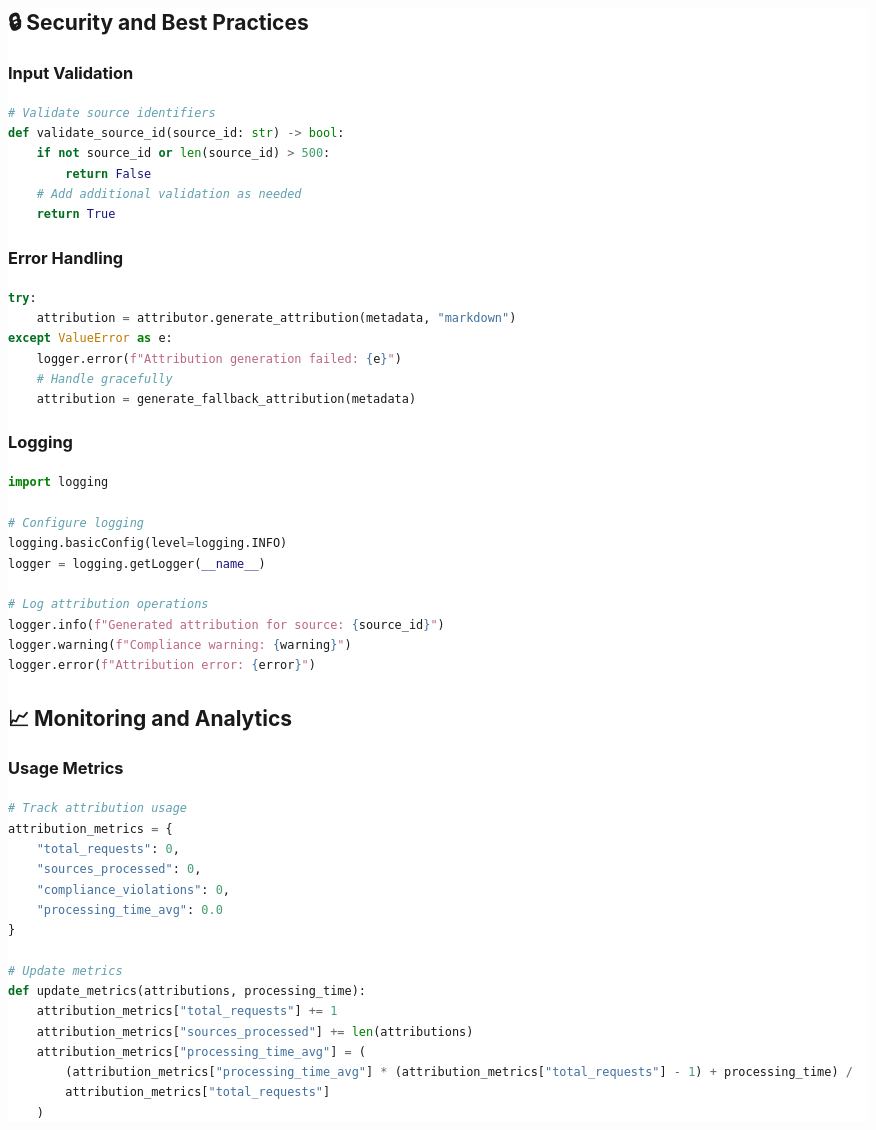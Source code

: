 ## 🔒 Security and Best Practices

### **Input Validation**
```python
# Validate source identifiers
def validate_source_id(source_id: str) -> bool:
    if not source_id or len(source_id) > 500:
        return False
    # Add additional validation as needed
    return True
```

### **Error Handling**
```python
try:
    attribution = attributor.generate_attribution(metadata, "markdown")
except ValueError as e:
    logger.error(f"Attribution generation failed: {e}")
    # Handle gracefully
    attribution = generate_fallback_attribution(metadata)
```

### **Logging**
```python
import logging

# Configure logging
logging.basicConfig(level=logging.INFO)
logger = logging.getLogger(__name__)

# Log attribution operations
logger.info(f"Generated attribution for source: {source_id}")
logger.warning(f"Compliance warning: {warning}")
logger.error(f"Attribution error: {error}")
```

## 📈 Monitoring and Analytics

### **Usage Metrics**
```python
# Track attribution usage
attribution_metrics = {
    "total_requests": 0,
    "sources_processed": 0,
    "compliance_violations": 0,
    "processing_time_avg": 0.0
}

# Update metrics
def update_metrics(attributions, processing_time):
    attribution_metrics["total_requests"] += 1
    attribution_metrics["sources_processed"] += len(attributions)
    attribution_metrics["processing_time_avg"] = (
        (attribution_metrics["processing_time_avg"] * (attribution_metrics["total_requests"] - 1) + processing_time) /
        attribution_metrics["total_requests"]
    )
```
